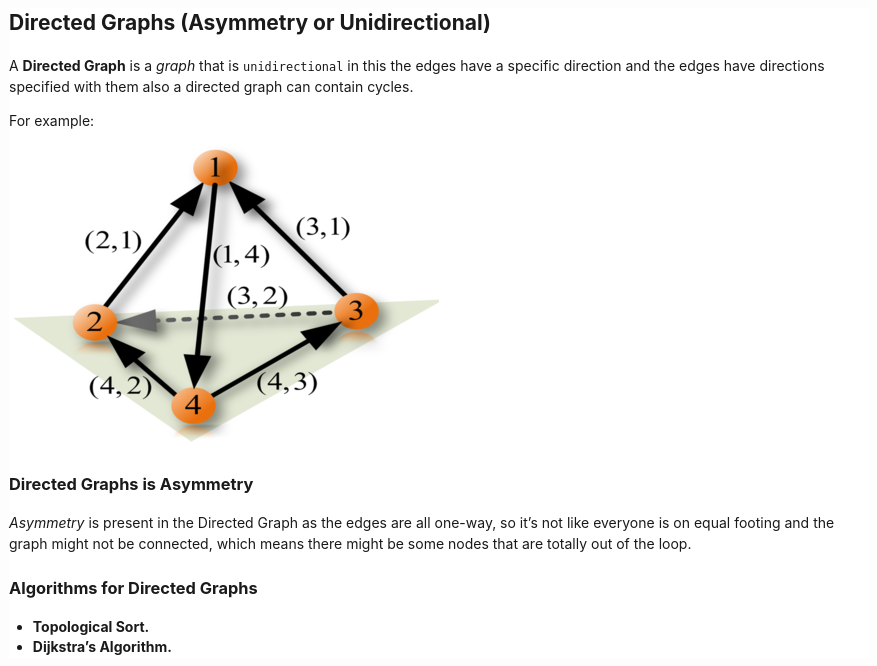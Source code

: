 ## Directed Graphs (Asymmetry or Unidirectional)

A **Directed Graph** is a *graph* that is `unidirectional` in this the edges have a specific direction and the edges have directions specified with them also a directed graph can contain cycles.

For example:

![img](images/directed-graph-01.png)

### Directed Graphs is Asymmetry

*Asymmetry* is present in the Directed Graph as the edges are all one-way, so it’s not like everyone is on equal footing and the graph might not be connected, which means there might be some nodes that are totally out of the loop.

### Algorithms for Directed Graphs

 - **Topological Sort.**
 - **Dijkstra’s Algorithm.**































